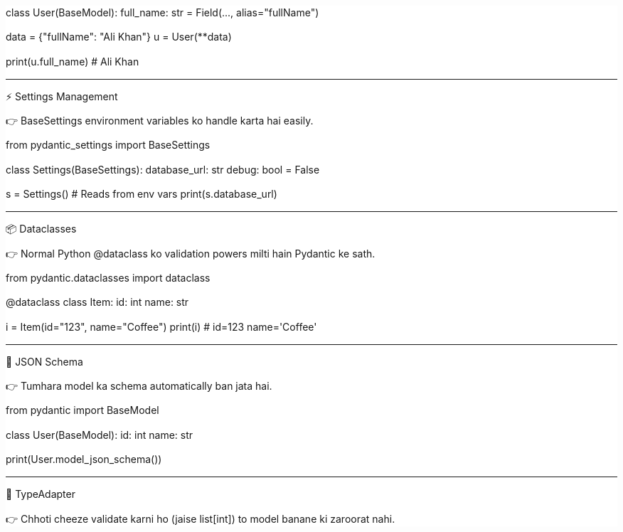 class User(BaseModel):
    full_name: str = Field(..., alias="fullName")

data = {"fullName": "Ali Khan"}
u = User(**data)

print(u.full_name)  # Ali Khan


---

⚡ Settings Management

👉 BaseSettings environment variables ko handle karta hai easily.

from pydantic_settings import BaseSettings

class Settings(BaseSettings):
    database_url: str
    debug: bool = False

s = Settings()  # Reads from env vars
print(s.database_url)


---

📦 Dataclasses

👉 Normal Python @dataclass ko validation powers milti hain Pydantic ke sath.

from pydantic.dataclasses import dataclass

@dataclass
class Item:
    id: int
    name: str

i = Item(id="123", name="Coffee")
print(i)  # id=123 name='Coffee'


---

📑 JSON Schema

👉 Tumhara model ka schema automatically ban jata hai.

from pydantic import BaseModel

class User(BaseModel):
    id: int
    name: str

print(User.model_json_schema())


---

🎯 TypeAdapter

👉 Chhoti cheeze validate karni ho (jaise list[int]) to model banane ki zaroorat nahi.
